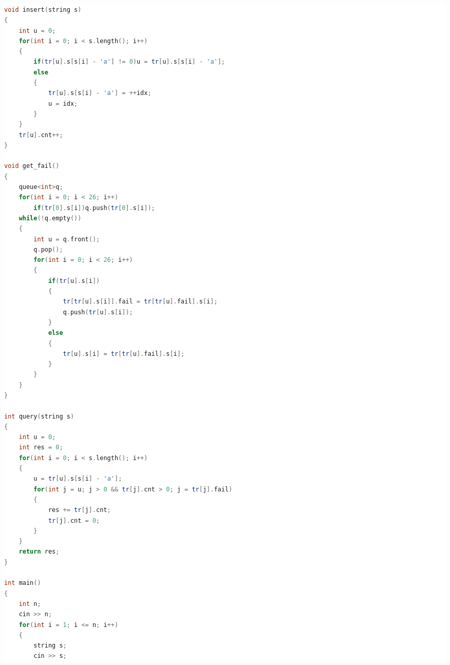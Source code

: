 ``` cpp
void insert(string s)
{
	int u = 0;
	for(int i = 0; i < s.length(); i++)
	{
		if(tr[u].s[s[i] - 'a'] != 0)u = tr[u].s[s[i] - 'a'];
		else
		{
			tr[u].s[s[i] - 'a'] = ++idx;
			u = idx;
		}
	}
	tr[u].cnt++;
}

void get_fail()
{
	queue<int>q;
	for(int i = 0; i < 26; i++)
		if(tr[0].s[i])q.push(tr[0].s[i]);
	while(!q.empty())
	{
		int u = q.front();
		q.pop();
		for(int i = 0; i < 26; i++)
		{
			if(tr[u].s[i])
			{
				tr[tr[u].s[i]].fail = tr[tr[u].fail].s[i];
				q.push(tr[u].s[i]);
			}
			else
			{
				tr[u].s[i] = tr[tr[u].fail].s[i];
			}
		}
	}
}

int query(string s)
{
	int u = 0;
	int res = 0;
	for(int i = 0; i < s.length(); i++)
	{
		u = tr[u].s[s[i] - 'a'];
		for(int j = u; j > 0 && tr[j].cnt > 0; j = tr[j].fail)
		{
			res += tr[j].cnt;
			tr[j].cnt = 0;
		}
	}
	return res;
}

int main()
{
	int n;
	cin >> n;
	for(int i = 1; i <= n; i++)
	{
		string s;
		cin >> s;
```